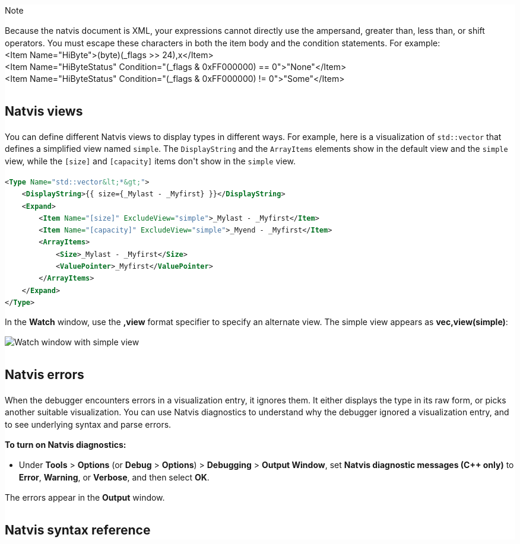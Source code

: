 >[!NOTE]
> Because the natvis document is XML, your expressions cannot directly use the ampersand, greater than, less than, or shift operators. You must escape these characters in both the item body and the condition statements. For example:<br>
> \<Item Name="HiByte"\>(byte)(_flags &gt;&gt; 24),x\</Item\><br>
> \<Item Name="HiByteStatus" Condition="(_flags &amp; 0xFF000000) == 0"\>"None"\</Item\><br>
> \<Item Name="HiByteStatus" Condition="(_flags &amp; 0xFF000000) != 0"\>"Some"\</Item\>

## Natvis views

You can define different Natvis views to display types in different ways. For example, here is a visualization of `std::vector` that defines a simplified view named `simple`. The `DisplayString` and the `ArrayItems` elements show in the default view and the `simple` view, while the `[size]` and `[capacity]` items don't show in the `simple` view.

```xml
<Type Name="std::vector&lt;*&gt;">
    <DisplayString>{{ size={_Mylast - _Myfirst} }}</DisplayString>
    <Expand>
        <Item Name="[size]" ExcludeView="simple">_Mylast - _Myfirst</Item>
        <Item Name="[capacity]" ExcludeView="simple">_Myend - _Myfirst</Item>
        <ArrayItems>
            <Size>_Mylast - _Myfirst</Size>
            <ValuePointer>_Myfirst</ValuePointer>
        </ArrayItems>
    </Expand>
</Type>
```

In the **Watch** window, use the **,view** format specifier to specify an alternate view. The simple view appears as **vec,view(simple)**:

![Watch window with simple view](../debugger/media/watch-simpleview.png "Watch window with simple view")

## <a name="BKMK_Diagnosing_Natvis_errors"></a> Natvis errors

When the debugger encounters errors in a visualization entry, it ignores them. It either displays the type in its raw form, or picks another suitable visualization. You can use Natvis diagnostics to understand why the debugger ignored a visualization entry, and to see underlying syntax and parse errors.

**To turn on Natvis diagnostics:**

- Under **Tools** > **Options** (or **Debug** > **Options**) > **Debugging** > **Output Window**, set **Natvis diagnostic messages (C++ only)** to **Error**, **Warning**, or **Verbose**, and then select **OK**.

The errors appear in the **Output** window.

## <a name="BKMK_Syntax_reference"></a> Natvis syntax reference
